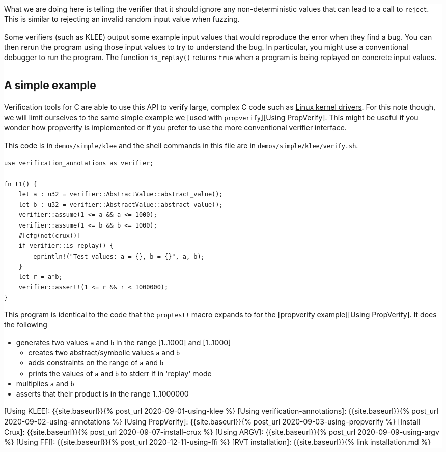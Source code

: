 What we are doing here is telling the verifier that it should ignore any
non-deterministic values that can lead to a call to `reject`.  This is similar
to rejecting an invalid random input value when fuzzing.

Some verifiers (such as KLEE) output some example input values that would
reproduce the error when they find a bug.
You can then rerun the program using those input values to try to
understand the bug. In particular, you might use a conventional debugger to
run the program.
The function `is_replay()` returns `true` when a program is being replayed on
concrete input values.


## A simple example

Verification tools for C are able to use this API to verify large, complex
C code such as [Linux kernel drivers][Linux driver verification].
For this note though, we will limit ourselves to
the same simple example we
[used with `propverify`][Using PropVerify].
This might be useful if you wonder how propverify is implemented
or if you prefer to use the more conventional verifier interface.

This code is in `demos/simple/klee` and the shell commands in this
file are in `demos/simple/klee/verify.sh`.

```
use verification_annotations as verifier;

fn t1() {
    let a : u32 = verifier::AbstractValue::abstract_value();
    let b : u32 = verifier::AbstractValue::abstract_value();
    verifier::assume(1 <= a && a <= 1000);
    verifier::assume(1 <= b && b <= 1000);
    #[cfg(not(crux))]
    if verifier::is_replay() {
        eprintln!("Test values: a = {}, b = {}", a, b);
    }
    let r = a*b;
    verifier::assert!(1 <= r && r < 1000000);
}
```

This program is identical to the code that the `proptest!` macro expands to
for the [propverify example][Using PropVerify].
It does the following

- generates two values `a` and `b` in the range [1..1000] and [1..1000]
    - creates two abstract/symbolic values `a` and `b`
    - adds constraints on the range of `a` and `b`
    - prints the values of `a` and `b` to stderr if in 'replay' mode
- multiplies `a` and `b`
- asserts that their product is in the range 1..1000000


[CC-rs crate]:                    https://github.com/alexcrichton/cc-rs/
[Cargo build scripts]:            https://doc.rust-lang.org/cargo/reference/build-scripts.html
[Clang]:                          https://clang.llvm.org/
[Crux-MIR]:                       https://github.com/GaloisInc/mir-verifier/
[Docker]:                         https://www.docker.com/
[GraalVM and Rust]:               https://michaelbh.com/blog/graalvm-and-rust-1/
[Hypothesis]:                     https://hypothesis.works/
[KLEE]:                           https://klee.github.io/
[Linux driver verification]:      http://linuxtesting.org/ldv/
[LLVM]:                           https://llvm.org/
[PropTest book]:                  https://altsysrq.github.io/proptest-book/intro.html
[PropTest]:                       https://github.com/AltSysrq/proptest/
[Rust benchmarks]:                https://github.com/soarlab/rust-benchmarks/
[Rust port of QuickCheck]:        https://github.com/burntsushi/quickcheck/
[Rust's runtime]:                 https://blog.mgattozzi.dev/rusts-runtime/
[SMACK]:                          https://smackers.github.io/
[SV-COMP]:                        https://sv-comp.sosy-lab.org/2020/rules.php
[std::env::args source code]:     https://github.com/rust-lang/rust/blob/master/library/std/src/sys/unix/args.rs
[RVT git repo]:                   {{site.gitrepo}}/
[compatibility-test]:             {{site.gitrepo}}blob/main/compatibility-test/src
[demos/simple/ffi directory]:     {{site.gitrepo}}blob/main/demos/simple/ffi
[CONTRIBUTING]:                   {{site.gitrepo}}blob/main/CONTRIBUTING.md
[LICENSE-APACHE]:                 {{site.gitrepo}}blob/main/LICENSE-APACHE
[LICENSE-MIT]:                    {{site.gitrepo}}blob/main/LICENSE-MIT
[Using KLEE]:                     {{site.baseurl}}{% post_url 2020-09-01-using-klee %}
[Using verification-annotations]: {{site.baseurl}}{% post_url 2020-09-02-using-annotations %}
[Using PropVerify]:               {{site.baseurl}}{% post_url 2020-09-03-using-propverify %}
[Install Crux]:                   {{site.baseurl}}{% post_url 2020-09-07-install-crux %}
[Using ARGV]:                     {{site.baseurl}}{% post_url 2020-09-09-using-argv %}
[Using FFI]:                      {{site.baseurl}}{% post_url 2020-12-11-using-ffi %}
[RVT installation]:               {{site.baseurl}}{% link installation.md %}